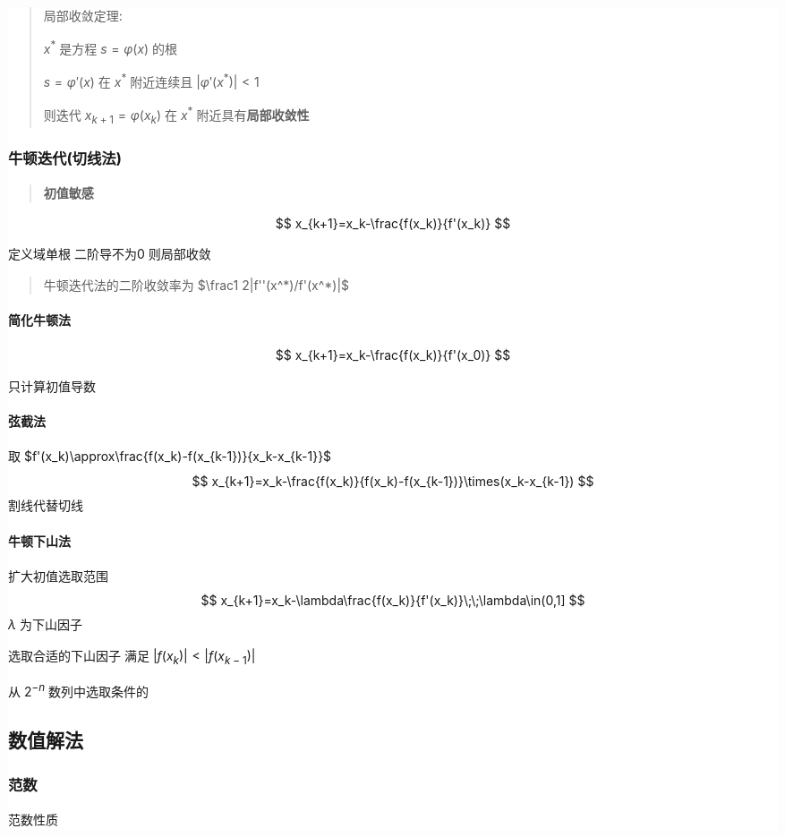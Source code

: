 > 局部收敛定理:
>
> $x^*$ 是方程 $s=\varphi(x)$ 的根
>
> $s=\varphi'(x)$ 在 $x^*$ 附近连续且 $|\varphi'(x^*)|<1$ 
>
> 则迭代 $x_{k+1}=\varphi(x_k)$ 在 $x^*$ 附近具有**局部收敛性**



### 牛顿迭代(切线法)

> **初值敏感**

$$
x_{k+1}=x_k-\frac{f(x_k)}{f'(x_k)}
$$

定义域单根 二阶导不为0 则局部收敛

> 牛顿迭代法的二阶收敛率为 $\frac1 2|f''(x^*)/f'(x^*)|$

#### 简化牛顿法

$$
x_{k+1}=x_k-\frac{f(x_k)}{f'(x_0)}
$$

只计算初值导数

#### 弦截法

取 $f'(x_k)\approx\frac{f(x_k)-f(x_{k-1})}{x_k-x_{k-1}}$
$$
x_{k+1}=x_k-\frac{f(x_k)}{f(x_k)-f(x_{k-1})}\times(x_k-x_{k-1})
$$
割线代替切线

#### 牛顿下山法

扩大初值选取范围
$$
x_{k+1}=x_k-\lambda\frac{f(x_k)}{f'(x_k)}\;\;\lambda\in(0,1]
$$
$\lambda$ 为下山因子

选取合适的下山因子 满足 $|f(x_k)|<|f(x_{k-1})|$

从 $2^{-n}$ 数列中选取条件的

## 数值解法

### 范数

范数性质

